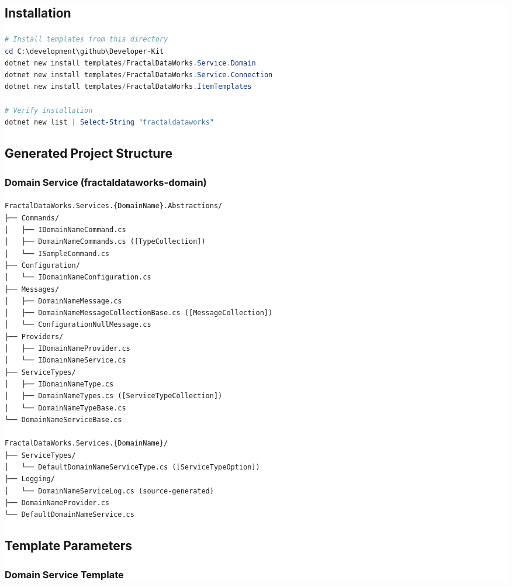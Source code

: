 ## Installation

```powershell
# Install templates from this directory
cd C:\development\github\Developer-Kit
dotnet new install templates/FractalDataWorks.Service.Domain
dotnet new install templates/FractalDataWorks.Service.Connection
dotnet new install templates/FractalDataWorks.ItemTemplates

# Verify installation
dotnet new list | Select-String "fractaldataworks"
```

## Generated Project Structure

### Domain Service (fractaldataworks-domain)
```
FractalDataWorks.Services.{DomainName}.Abstractions/
├── Commands/
│   ├── IDomainNameCommand.cs
│   ├── DomainNameCommands.cs ([TypeCollection])
│   └── ISampleCommand.cs
├── Configuration/
│   └── IDomainNameConfiguration.cs
├── Messages/
│   ├── DomainNameMessage.cs
│   ├── DomainNameMessageCollectionBase.cs ([MessageCollection])
│   └── ConfigurationNullMessage.cs
├── Providers/
│   ├── IDomainNameProvider.cs
│   └── IDomainNameService.cs
├── ServiceTypes/
│   ├── IDomainNameType.cs
│   ├── DomainNameTypes.cs ([ServiceTypeCollection])
│   └── DomainNameTypeBase.cs
└── DomainNameServiceBase.cs

FractalDataWorks.Services.{DomainName}/
├── ServiceTypes/
│   └── DefaultDomainNameServiceType.cs ([ServiceTypeOption])
├── Logging/
│   └── DomainNameServiceLog.cs (source-generated)
├── DomainNameProvider.cs
└── DefaultDomainNameService.cs
```

## Template Parameters

### Domain Service Template
